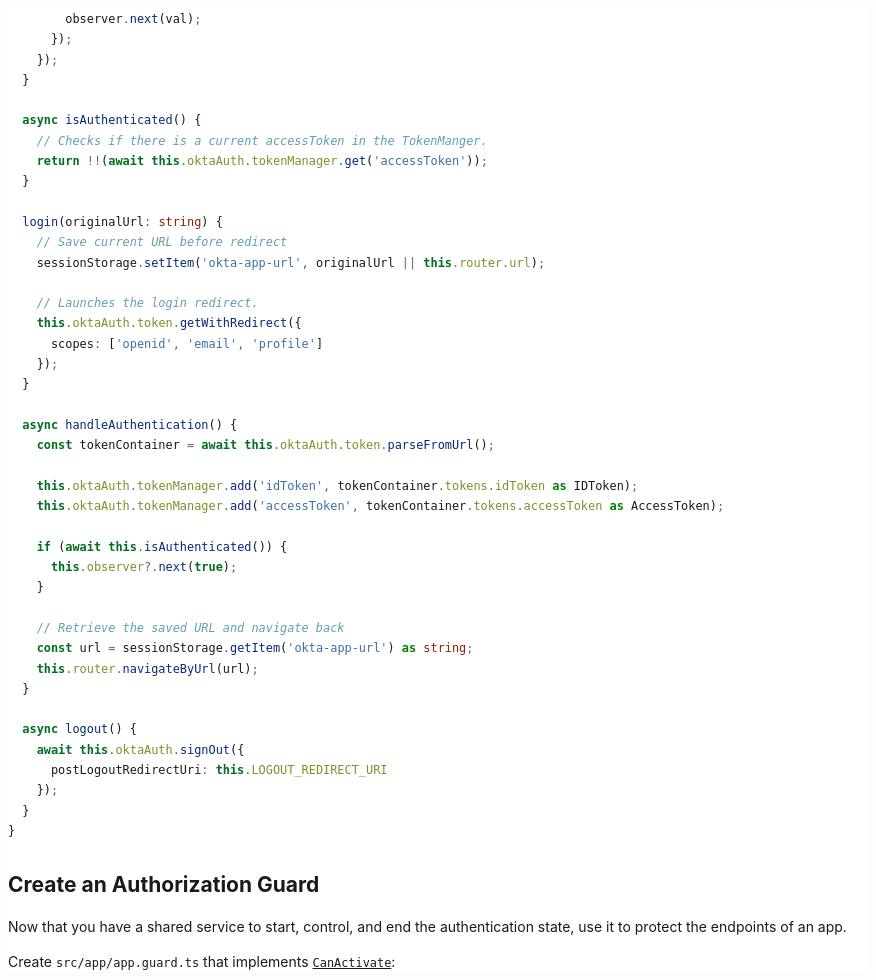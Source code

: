 ```typescript
        observer.next(val);
      });
    });
  }

  async isAuthenticated() {
    // Checks if there is a current accessToken in the TokenManger.
    return !!(await this.oktaAuth.tokenManager.get('accessToken'));
  }

  login(originalUrl: string) {
    // Save current URL before redirect
    sessionStorage.setItem('okta-app-url', originalUrl || this.router.url);

    // Launches the login redirect.
    this.oktaAuth.token.getWithRedirect({
      scopes: ['openid', 'email', 'profile']
    });
  }

  async handleAuthentication() {
    const tokenContainer = await this.oktaAuth.token.parseFromUrl();

    this.oktaAuth.tokenManager.add('idToken', tokenContainer.tokens.idToken as IDToken);
    this.oktaAuth.tokenManager.add('accessToken', tokenContainer.tokens.accessToken as AccessToken);

    if (await this.isAuthenticated()) {
      this.observer?.next(true);
    }

    // Retrieve the saved URL and navigate back
    const url = sessionStorage.getItem('okta-app-url') as string;
    this.router.navigateByUrl(url);
  }

  async logout() {
    await this.oktaAuth.signOut({
      postLogoutRedirectUri: this.LOGOUT_REDIRECT_URI
    });
  }
}
```

## Create an Authorization Guard

Now that you have a shared service to start, control, and end the authentication state, use it to protect the endpoints of an app.

Create `src/app/app.guard.ts` that implements [`CanActivate`](https://angular.io/api/router/CanActivate):
